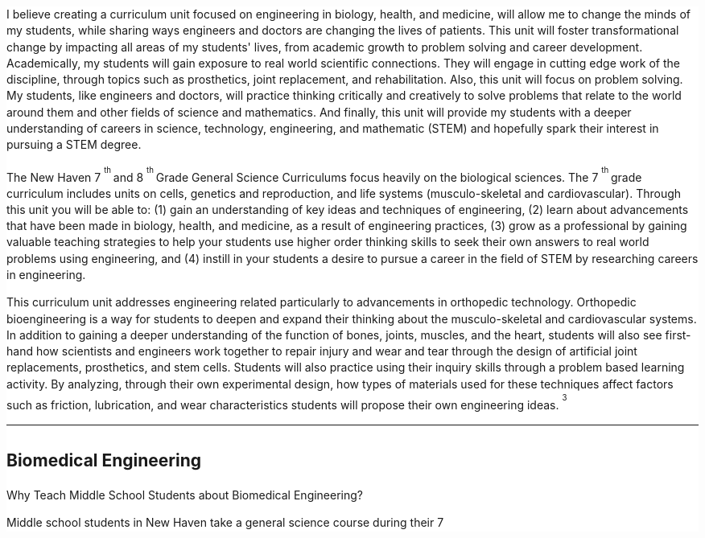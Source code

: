 I believe creating a curriculum unit focused on engineering in biology, health, and medicine, will allow me to change the minds of my students, while sharing ways engineers and doctors are changing the lives of patients.  This unit will foster transformational change by impacting all areas of my students' lives, from academic growth to problem solving and career development.  Academically, my students will gain exposure to real world scientific connections.  They will engage in cutting edge work of the discipline, through topics such as prosthetics, joint replacement, and rehabilitation.  Also, this unit will focus on problem solving.  My students, like engineers and doctors, will practice thinking critically and creatively to solve problems that relate to the world around them and other fields of science and mathematics.  And finally, this unit will provide my students with a deeper understanding of careers in science, technology, engineering, and mathematic (STEM) and hopefully spark their interest in pursuing a STEM degree.
</p>
<p>
The New Haven 7
<sup>
<sup>
th
</sup>
</sup>
and 8
<sup>
<sup>
th
</sup>
</sup>
Grade General Science Curriculums focus heavily on the biological sciences.  The 7
<sup>
<sup>
th
</sup>
</sup>
grade curriculum includes units on cells, genetics and reproduction, and life systems (musculo-skeletal and cardiovascular). Through this unit you will be able to:  (1) gain an understanding of key ideas and techniques of engineering, (2) learn about advancements that have been made in biology, health, and medicine, as a result of engineering practices, (3) grow as a professional by gaining valuable teaching strategies to help your students use higher order thinking skills to seek their own answers to real world problems using engineering, and (4) instill in your students a desire to pursue a career in the field of STEM by researching careers in engineering.
</p>
<p>
This curriculum unit addresses engineering related particularly to advancements in orthopedic technology.  Orthopedic bioengineering is a way for students to deepen and expand their thinking about the musculo-skeletal and cardiovascular systems.  In addition to gaining a deeper understanding of the function of bones, joints, muscles, and the heart, students will also see first-hand how scientists and engineers work together to repair injury and wear and tear through the design of artificial joint replacements, prosthetics, and stem cells.  Students will also practice using their inquiry skills through a problem based learning activity.  By analyzing, through their own experimental design, how types of materials used for these techniques affect factors such as friction, lubrication, and wear characteristics students will propose their own engineering ideas.
<sup>
<sup>
3
</sup>
</sup>
</p>
<hr/>
<h2>
Biomedical Engineering
</h2>
<p>
Why Teach Middle School Students about Biomedical Engineering?
</p>
<p>
Middle school students in New Haven take a general science course during their 7